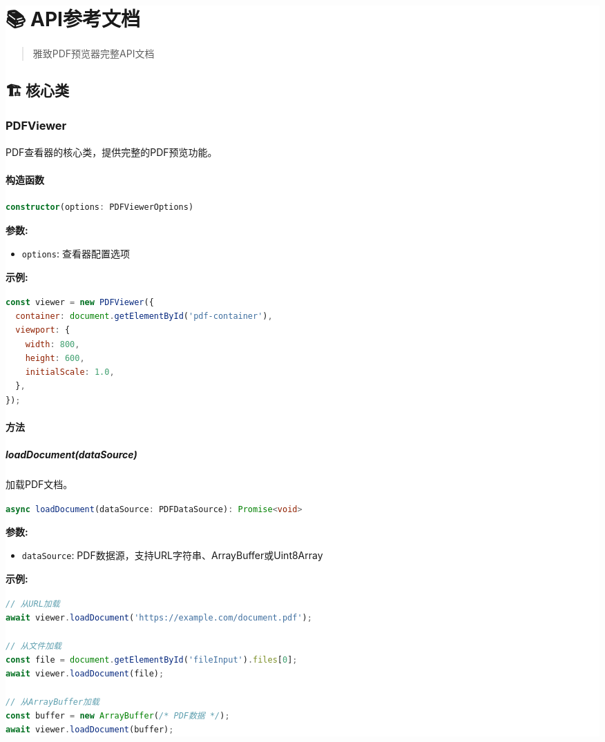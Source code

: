 # 📚 API参考文档

> 雅致PDF预览器完整API文档

## 🏗️ 核心类

### PDFViewer

PDF查看器的核心类，提供完整的PDF预览功能。

#### 构造函数

```typescript
constructor(options: PDFViewerOptions)
```

**参数:**
- `options`: 查看器配置选项

**示例:**
```javascript
const viewer = new PDFViewer({
  container: document.getElementById('pdf-container'),
  viewport: {
    width: 800,
    height: 600,
    initialScale: 1.0,
  },
});
```

#### 方法

##### loadDocument(dataSource)

加载PDF文档。

```typescript
async loadDocument(dataSource: PDFDataSource): Promise<void>
```

**参数:**
- `dataSource`: PDF数据源，支持URL字符串、ArrayBuffer或Uint8Array

**示例:**
```javascript
// 从URL加载
await viewer.loadDocument('https://example.com/document.pdf');

// 从文件加载
const file = document.getElementById('fileInput').files[0];
await viewer.loadDocument(file);

// 从ArrayBuffer加载
const buffer = new ArrayBuffer(/* PDF数据 */);
await viewer.loadDocument(buffer);
```
